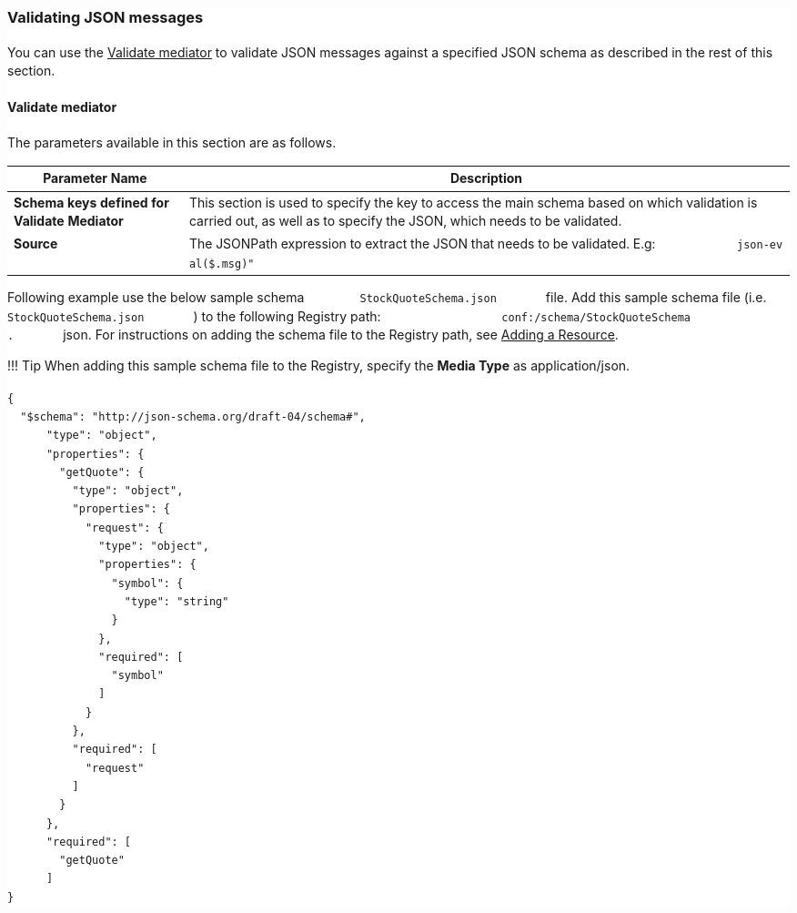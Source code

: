 ### Validating JSON messages

You can use the [Validate mediator]({{base_path}}/reference/mediators/validate-mediator)
to validate JSON messages against a specified JSON schema as described
in the rest of this section.

#### Validate mediator

The parameters available in this section are as follows.

| Parameter Name                                | Description                                                                                                                                                              |
|-----------------------------------------------|--------------------------------------------------------------------------------------------------------------------------------------------------------------------------|
| **Schema keys defined for Validate Mediator** | This section is used to specify the key to access the main schema based on which validation is carried out, as well as to specify the JSON, which needs to be validated. |
| **Source**                                    | The JSONPath expression to extract the JSON that needs to be validated. E.g: `             json-eval($.msg)"            `                                                |

Following example use the below sample schema
`         StockQuoteSchema.json        ` file. Add this sample schema
file (i.e. `         StockQuoteSchema.json        ` ) to the following
Registry path:
`                   conf:/schema/StockQuoteSchema                  .        `
json. For instructions on adding the schema file to the Registry path,
see [Adding a Resource]({{base_path}}/develop/creating-artifacts/registry/creating-local-registry-entries).

!!! Tip
    When adding this sample schema file to the Registry, specify the **Media Type** as application/json.

```
{
  "$schema": "http://json-schema.org/draft-04/schema#",
      "type": "object",
      "properties": {
        "getQuote": {
          "type": "object",
          "properties": {
            "request": {
              "type": "object",
              "properties": {
                "symbol": {
                  "type": "string"
                }
              },
              "required": [
                "symbol"
              ]
            }
          },
          "required": [
            "request"
          ]
        }
      },
      "required": [
        "getQuote"
      ]
}   
```
